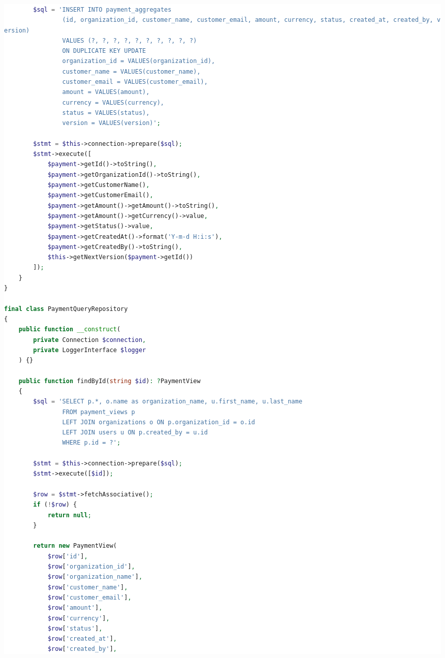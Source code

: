 ```php
        $sql = 'INSERT INTO payment_aggregates 
                (id, organization_id, customer_name, customer_email, amount, currency, status, created_at, created_by, version) 
                VALUES (?, ?, ?, ?, ?, ?, ?, ?, ?, ?) 
                ON DUPLICATE KEY UPDATE 
                organization_id = VALUES(organization_id),
                customer_name = VALUES(customer_name),
                customer_email = VALUES(customer_email),
                amount = VALUES(amount),
                currency = VALUES(currency),
                status = VALUES(status),
                version = VALUES(version)';
        
        $stmt = $this->connection->prepare($sql);
        $stmt->execute([
            $payment->getId()->toString(),
            $payment->getOrganizationId()->toString(),
            $payment->getCustomerName(),
            $payment->getCustomerEmail(),
            $payment->getAmount()->getAmount()->toString(),
            $payment->getAmount()->getCurrency()->value,
            $payment->getStatus()->value,
            $payment->getCreatedAt()->format('Y-m-d H:i:s'),
            $payment->getCreatedBy()->toString(),
            $this->getNextVersion($payment->getId())
        ]);
    }
}

final class PaymentQueryRepository
{
    public function __construct(
        private Connection $connection,
        private LoggerInterface $logger
    ) {}
    
    public function findById(string $id): ?PaymentView
    {
        $sql = 'SELECT p.*, o.name as organization_name, u.first_name, u.last_name 
                FROM payment_views p
                LEFT JOIN organizations o ON p.organization_id = o.id
                LEFT JOIN users u ON p.created_by = u.id
                WHERE p.id = ?';
        
        $stmt = $this->connection->prepare($sql);
        $stmt->execute([$id]);
        
        $row = $stmt->fetchAssociative();
        if (!$row) {
            return null;
        }
        
        return new PaymentView(
            $row['id'],
            $row['organization_id'],
            $row['organization_name'],
            $row['customer_name'],
            $row['customer_email'],
            $row['amount'],
            $row['currency'],
            $row['status'],
            $row['created_at'],
            $row['created_by'],
```